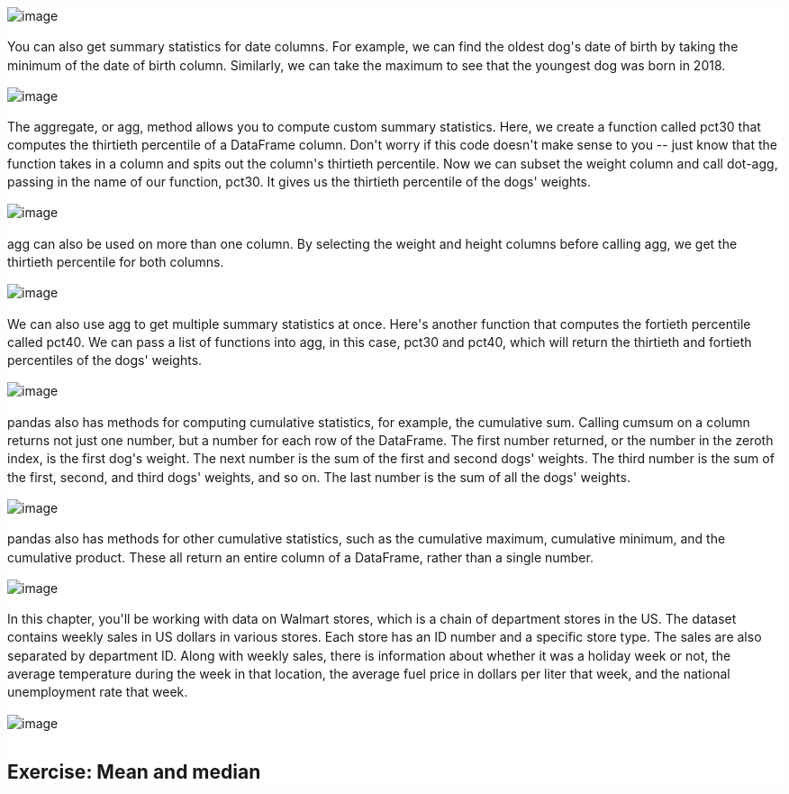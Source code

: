 <img width="1174" height="339" alt="image" src="https://github.com/user-attachments/assets/6587e08e-64d0-4d48-8ae9-e32416e6fcfd" />

You can also get summary statistics for date columns. For example, we can find the oldest dog's date of birth by taking the minimum of the date of birth column. Similarly, we can take the maximum to see that the youngest dog was born in 2018. 

<img width="1158" height="501" alt="image" src="https://github.com/user-attachments/assets/a22d50ae-3c7f-4ec6-9b39-54d22f94582d" />

The aggregate, or agg, method allows you to compute custom summary statistics. Here, we create a function called pct30 that computes the thirtieth percentile of a DataFrame column. Don't worry if this code doesn't make sense to you -- just know that the function takes in a column and spits out the column's thirtieth percentile. Now we can subset the weight column and call dot-agg, passing in the name of our function, pct30. It gives us the thirtieth percentile of the dogs' weights. 

<img width="1170" height="358" alt="image" src="https://github.com/user-attachments/assets/c5a1b479-931c-4d63-acb3-90e19fc3a721" />

agg can also be used on more than one column. By selecting the weight and height columns before calling agg, we get the thirtieth percentile for both columns. 

<img width="1157" height="303" alt="image" src="https://github.com/user-attachments/assets/b1f014ef-9434-4dbe-8c0a-8b544e7d1e3e" />

We can also use agg to get multiple summary statistics at once. Here's another function that computes the fortieth percentile called pct40. We can pass a list of functions into agg, in this case, pct30 and pct40, which will return the thirtieth and fortieth percentiles of the dogs' weights. 

<img width="1159" height="428" alt="image" src="https://github.com/user-attachments/assets/c2d0143a-641e-48d3-88fd-5b3ac3af1974" />

pandas also has methods for computing cumulative statistics, for example, the cumulative sum. Calling cumsum on a column returns not just one number, but a number for each row of the DataFrame. The first number returned, or the number in the zeroth index, is the first dog's weight. The next number is the sum of the first and second dogs' weights. The third number is the sum of the first, second, and third dogs' weights, and so on. The last number is the sum of all the dogs' weights. 

<img width="1156" height="487" alt="image" src="https://github.com/user-attachments/assets/e5748d5b-258b-40b9-b025-fb6f472f120a" />

pandas also has methods for other cumulative statistics, such as the cumulative maximum, cumulative minimum, and the cumulative product. These all return an entire column of a DataFrame, rather than a single number. 

<img width="1048" height="236" alt="image" src="https://github.com/user-attachments/assets/379e4544-047e-498c-8ff5-eb7caac1daf4" />

In this chapter, you'll be working with data on Walmart stores, which is a chain of department stores in the US. The dataset contains weekly sales in US dollars in various stores. Each store has an ID number and a specific store type. The sales are also separated by department ID. Along with weekly sales, there is information about whether it was a holiday week or not, the average temperature during the week in that location, the average fuel price in dollars per liter that week, and the national unemployment rate that week. 

<img width="1146" height="425" alt="image" src="https://github.com/user-attachments/assets/f8faaaf2-e803-4afd-ba18-a00d22ea655c" />


## Exercise: Mean and median

